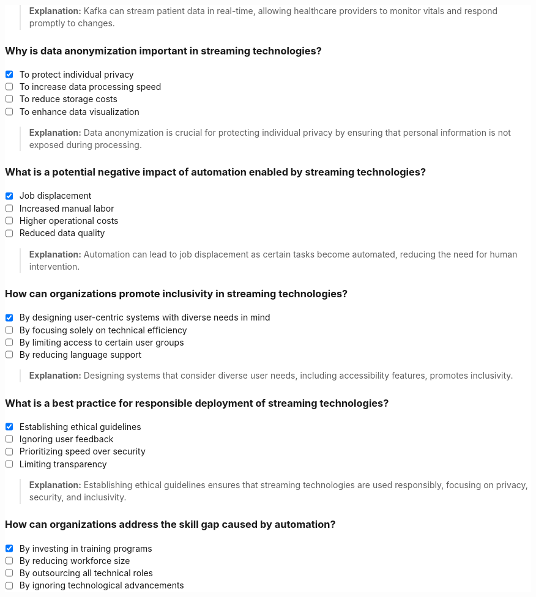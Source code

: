 > **Explanation:** Kafka can stream patient data in real-time, allowing healthcare providers to monitor vitals and respond promptly to changes.

### Why is data anonymization important in streaming technologies?

- [x] To protect individual privacy
- [ ] To increase data processing speed
- [ ] To reduce storage costs
- [ ] To enhance data visualization

> **Explanation:** Data anonymization is crucial for protecting individual privacy by ensuring that personal information is not exposed during processing.

### What is a potential negative impact of automation enabled by streaming technologies?

- [x] Job displacement
- [ ] Increased manual labor
- [ ] Higher operational costs
- [ ] Reduced data quality

> **Explanation:** Automation can lead to job displacement as certain tasks become automated, reducing the need for human intervention.

### How can organizations promote inclusivity in streaming technologies?

- [x] By designing user-centric systems with diverse needs in mind
- [ ] By focusing solely on technical efficiency
- [ ] By limiting access to certain user groups
- [ ] By reducing language support

> **Explanation:** Designing systems that consider diverse user needs, including accessibility features, promotes inclusivity.

### What is a best practice for responsible deployment of streaming technologies?

- [x] Establishing ethical guidelines
- [ ] Ignoring user feedback
- [ ] Prioritizing speed over security
- [ ] Limiting transparency

> **Explanation:** Establishing ethical guidelines ensures that streaming technologies are used responsibly, focusing on privacy, security, and inclusivity.

### How can organizations address the skill gap caused by automation?

- [x] By investing in training programs
- [ ] By reducing workforce size
- [ ] By outsourcing all technical roles
- [ ] By ignoring technological advancements
